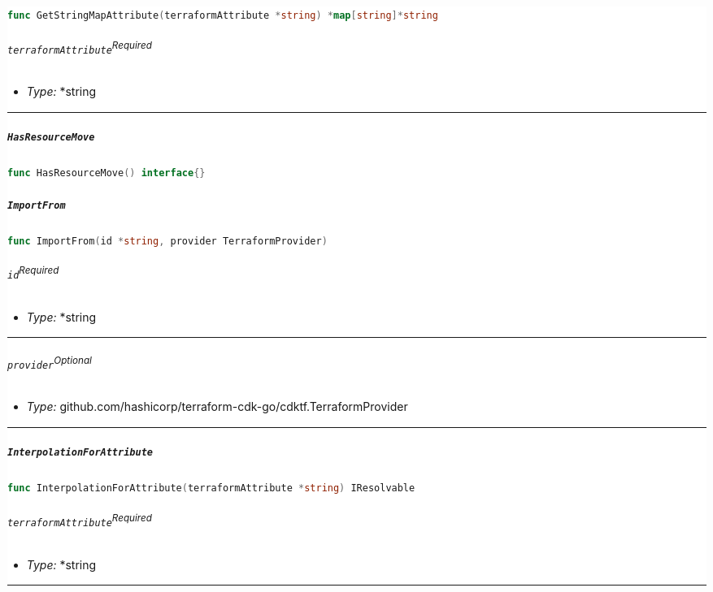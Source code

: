 ```go
func GetStringMapAttribute(terraformAttribute *string) *map[string]*string
```

###### `terraformAttribute`<sup>Required</sup> <a name="terraformAttribute" id="@cdktf/provider-cloudflare.tieredCache.TieredCache.getStringMapAttribute.parameter.terraformAttribute"></a>

- *Type:* *string

---

##### `HasResourceMove` <a name="HasResourceMove" id="@cdktf/provider-cloudflare.tieredCache.TieredCache.hasResourceMove"></a>

```go
func HasResourceMove() interface{}
```

##### `ImportFrom` <a name="ImportFrom" id="@cdktf/provider-cloudflare.tieredCache.TieredCache.importFrom"></a>

```go
func ImportFrom(id *string, provider TerraformProvider)
```

###### `id`<sup>Required</sup> <a name="id" id="@cdktf/provider-cloudflare.tieredCache.TieredCache.importFrom.parameter.id"></a>

- *Type:* *string

---

###### `provider`<sup>Optional</sup> <a name="provider" id="@cdktf/provider-cloudflare.tieredCache.TieredCache.importFrom.parameter.provider"></a>

- *Type:* github.com/hashicorp/terraform-cdk-go/cdktf.TerraformProvider

---

##### `InterpolationForAttribute` <a name="InterpolationForAttribute" id="@cdktf/provider-cloudflare.tieredCache.TieredCache.interpolationForAttribute"></a>

```go
func InterpolationForAttribute(terraformAttribute *string) IResolvable
```

###### `terraformAttribute`<sup>Required</sup> <a name="terraformAttribute" id="@cdktf/provider-cloudflare.tieredCache.TieredCache.interpolationForAttribute.parameter.terraformAttribute"></a>

- *Type:* *string

---